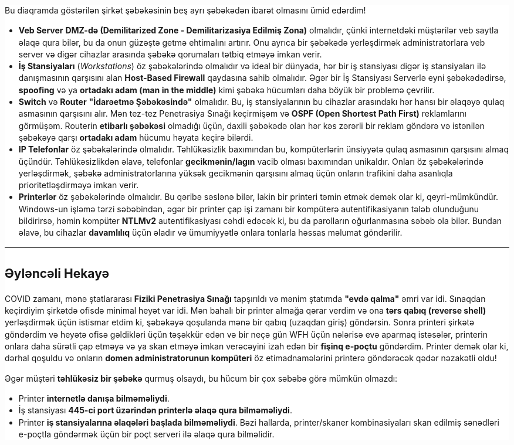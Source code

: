 Bu diaqramda göstərilən şirkət şəbəkəsinin beş ayrı şəbəkədən ibarət olmasını ümid edərdim!

* **Veb Server** **DMZ-də (Demilitarized Zone - Demilitarizasiya Edilmiş Zona)** olmalıdır, çünki internetdəki müştərilər veb saytla əlaqə qura bilər, bu da onun güzəştə getmə ehtimalını artırır. Onu ayrıca bir şəbəkədə yerləşdirmək administratorlara veb server və digər cihazlar arasında şəbəkə qorumaları tətbiq etməyə imkan verir.
* **İş Stansiyaları** (*Workstations*) öz şəbəkələrində olmalıdır və ideal bir dünyada, hər bir iş stansiyası digər iş stansiyaları ilə danışmasının qarşısını alan **Host-Based Firewall** qaydasına sahib olmalıdır. Əgər bir İş Stansiyası Serverlə eyni şəbəkədədirsə, **spoofing** və ya **ortadakı adam (man in the middle)** kimi şəbəkə hücumları daha böyük bir problemə çevrilir.
* **Switch** və **Router** **"İdarəetmə Şəbəkəsində"** olmalıdır. Bu, iş stansiyalarının bu cihazlar arasındakı hər hansı bir əlaqəyə qulaq asmasının qarşısını alır. Mən tez-tez Penetrasiya Sınağı keçirmişəm və **OSPF (Open Shortest Path First)** reklamlarını görmüşəm. Routerin **etibarlı şəbəkəsi** olmadığı üçün, daxili şəbəkədə olan hər kəs zərərli bir reklam göndərə və istənilən şəbəkəyə qarşı **ortadakı adam** hücumu həyata keçirə bilərdi.
* **IP Telefonlar** öz şəbəkələrində olmalıdır. Təhlükəsizlik baxımından bu, kompüterlərin ünsiyyətə qulaq asmasının qarşısını almaq üçündür. Təhlükəsizlikdən əlavə, telefonlar **gecikmənin/lagın** vacib olması baxımından unikaldır. Onları öz şəbəkələrində yerləşdirmək, şəbəkə administratorlarına yüksək gecikmənin qarşısını almaq üçün onların trafikini daha asanlıqla prioritetləşdirməyə imkan verir.
* **Printerlər** öz şəbəkələrində olmalıdır. Bu qəribə səslənə bilər, lakin bir printeri təmin etmək demək olar ki, qeyri-mümkündür. Windows-un işləmə tərzi səbəbindən, əgər bir printer çap işi zamanı bir kompüterə autentifikasiyanın tələb olunduğunu bildirirsə, həmin kompüter **NTLMv2** autentifikasiyası cəhdi edəcək ki, bu da parolların oğurlanmasına səbəb ola bilər. Bundan əlavə, bu cihazlar **davamlılıq** üçün əladır və ümumiyyətlə onlara tonlarla həssas məlumat göndərilir.

---

## Əyləncəli Hekayə

COVID zamanı, mənə ştatlararası **Fiziki Penetrasiya Sınağı** tapşırıldı və mənim ştatımda **"evdə qalma"** əmri var idi. Sınaqdan keçirdiyim şirkətdə ofisdə minimal heyət var idi. Mən bahalı bir printer almağa qərar verdim və ona **tərs qabıq (reverse shell)** yerləşdirmək üçün istismar etdim ki, şəbəkəyə qoşulanda mənə bir qabıq (uzaqdan giriş) göndərsin. Sonra printeri şirkətə göndərdim və heyətə ofisə gəldikləri üçün təşəkkür edən və bir neçə gün WFH üçün nələrisə evə aparmaq istəsələr, printerin onlara daha sürətli çap etməyə və ya skan etməyə imkan verəcəyini izah edən bir **fişinq e-poçtu** göndərdim. Printer demək olar ki, dərhal qoşuldu və onların **domen administratorunun kompüteri** öz etimadnamələrini printerə göndərəcək qədər nəzakətli oldu!

Əgər müştəri **təhlükəsiz bir şəbəkə** qurmuş olsaydı, bu hücum bir çox səbəbə görə mümkün olmazdı:

* Printer **internetlә danışa bilməməliydi**.
* İş stansiyası **445-ci port üzərindən printerlə əlaqə qura bilməməliydi**.
* Printer **iş stansiyalarına əlaqələri başlada bilməməliydi**. Bəzi hallarda, printer/skaner kombinasiyaları skan edilmiş sənədləri e-poçtla göndərmək üçün bir poçt serveri ilə əlaqə qura bilməlidir.


















